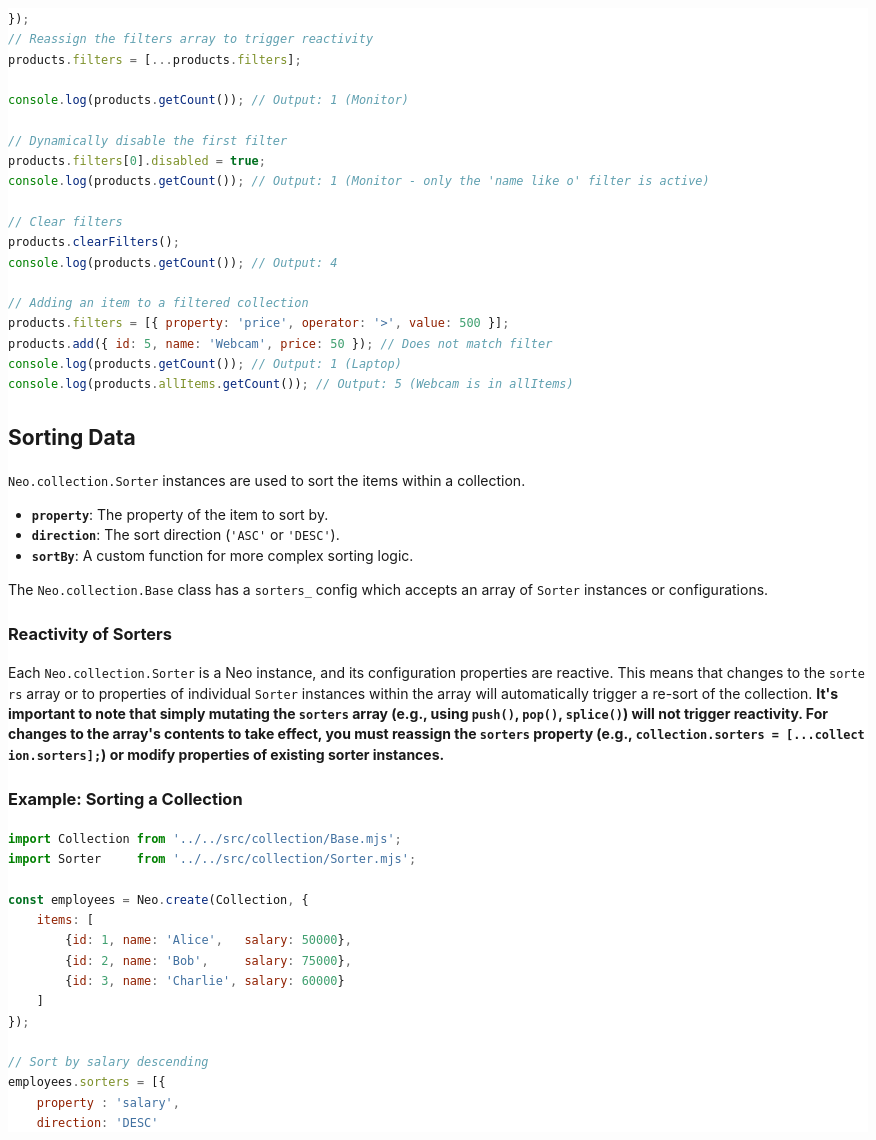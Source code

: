```javascript readonly
});
// Reassign the filters array to trigger reactivity
products.filters = [...products.filters];

console.log(products.getCount()); // Output: 1 (Monitor)

// Dynamically disable the first filter
products.filters[0].disabled = true;
console.log(products.getCount()); // Output: 1 (Monitor - only the 'name like o' filter is active)

// Clear filters
products.clearFilters();
console.log(products.getCount()); // Output: 4

// Adding an item to a filtered collection
products.filters = [{ property: 'price', operator: '>', value: 500 }];
products.add({ id: 5, name: 'Webcam', price: 50 }); // Does not match filter
console.log(products.getCount()); // Output: 1 (Laptop)
console.log(products.allItems.getCount()); // Output: 5 (Webcam is in allItems)
```

## Sorting Data

`Neo.collection.Sorter` instances are used to sort the items within a collection.

-   **`property`**: The property of the item to sort by.
-   **`direction`**: The sort direction (`'ASC'` or `'DESC'`).
-   **`sortBy`**: A custom function for more complex sorting logic.

The `Neo.collection.Base` class has a `sorters_` config which accepts an array of `Sorter` instances or configurations.

### Reactivity of Sorters

Each `Neo.collection.Sorter` is a Neo instance, and its configuration properties are reactive. This means that changes
to the `sorters` array or to properties of individual `Sorter` instances within the array will automatically trigger a
re-sort of the collection. **It's important to note that simply mutating the `sorters` array (e.g., using `push()`,
`pop()`, `splice()`) will not trigger reactivity. For changes to the array's contents to take effect, you must reassign
the `sorters` property (e.g., `collection.sorters = [...collection.sorters];`) or modify properties of existing sorter
instances.**

### Example: Sorting a Collection

```javascript readonly
import Collection from '../../src/collection/Base.mjs';
import Sorter     from '../../src/collection/Sorter.mjs';

const employees = Neo.create(Collection, {
    items: [
        {id: 1, name: 'Alice',   salary: 50000},
        {id: 2, name: 'Bob',     salary: 75000},
        {id: 3, name: 'Charlie', salary: 60000}
    ]
});

// Sort by salary descending
employees.sorters = [{
    property : 'salary',
    direction: 'DESC'
```
